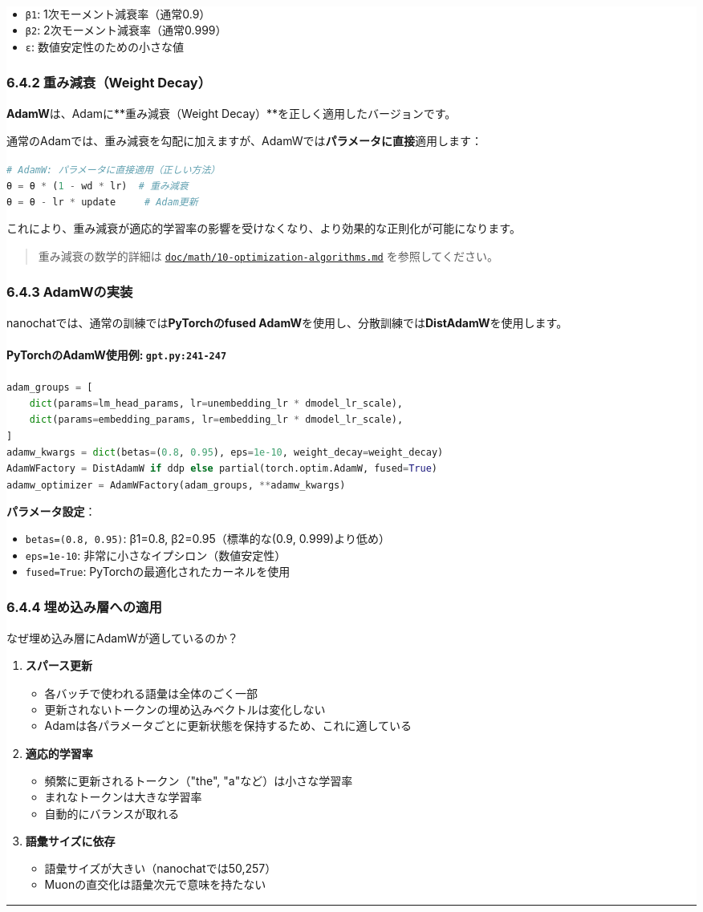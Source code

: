 - `β1`: 1次モーメント減衰率（通常0.9）
- `β2`: 2次モーメント減衰率（通常0.999）
- `ε`: 数値安定性のための小さな値

### 6.4.2 重み減衰（Weight Decay）

**AdamW**は、Adamに**重み減衰（Weight Decay）**を正しく適用したバージョンです。

通常のAdamでは、重み減衰を勾配に加えますが、AdamWでは**パラメータに直接**適用します：

```python
# AdamW: パラメータに直接適用（正しい方法）
θ = θ * (1 - wd * lr)  # 重み減衰
θ = θ - lr * update     # Adam更新
```

これにより、重み減衰が適応的学習率の影響を受けなくなり、より効果的な正則化が可能になります。

> 重み減衰の数学的詳細は [`doc/math/10-optimization-algorithms.md`](math/10-optimization-algorithms.md#adamw) を参照してください。

### 6.4.3 AdamWの実装

nanochatでは、通常の訓練では**PyTorchのfused AdamW**を使用し、分散訓練では**DistAdamW**を使用します。

#### PyTorchのAdamW使用例: `gpt.py:241-247`

```python
adam_groups = [
    dict(params=lm_head_params, lr=unembedding_lr * dmodel_lr_scale),
    dict(params=embedding_params, lr=embedding_lr * dmodel_lr_scale),
]
adamw_kwargs = dict(betas=(0.8, 0.95), eps=1e-10, weight_decay=weight_decay)
AdamWFactory = DistAdamW if ddp else partial(torch.optim.AdamW, fused=True)
adamw_optimizer = AdamWFactory(adam_groups, **adamw_kwargs)
```

**パラメータ設定**：
- `betas=(0.8, 0.95)`: β1=0.8, β2=0.95（標準的な(0.9, 0.999)より低め）
- `eps=1e-10`: 非常に小さなイプシロン（数値安定性）
- `fused=True`: PyTorchの最適化されたカーネルを使用

### 6.4.4 埋め込み層への適用

なぜ埋め込み層にAdamWが適しているのか？

1. **スパース更新**
   - 各バッチで使われる語彙は全体のごく一部
   - 更新されないトークンの埋め込みベクトルは変化しない
   - Adamは各パラメータごとに更新状態を保持するため、これに適している

2. **適応的学習率**
   - 頻繁に更新されるトークン（"the", "a"など）は小さな学習率
   - まれなトークンは大きな学習率
   - 自動的にバランスが取れる

3. **語彙サイズに依存**
   - 語彙サイズが大きい（nanochatでは50,257）
   - Muonの直交化は語彙次元で意味を持たない

---